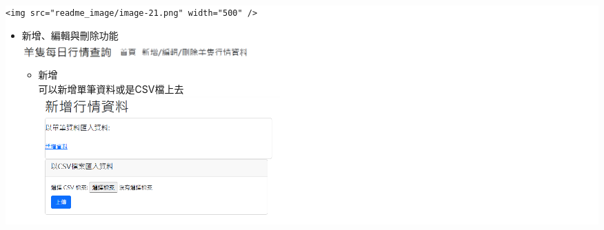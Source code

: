     <img src="readme_image/image-21.png" width="500" />

- 新增、編輯與刪除功能  
    <img src="readme_image/image-8.png" width="350" />  
    - 新增  
        可以新增單筆資料或是CSV檔上去  
        <img src="readme_image/image-9.png" width="350" />  